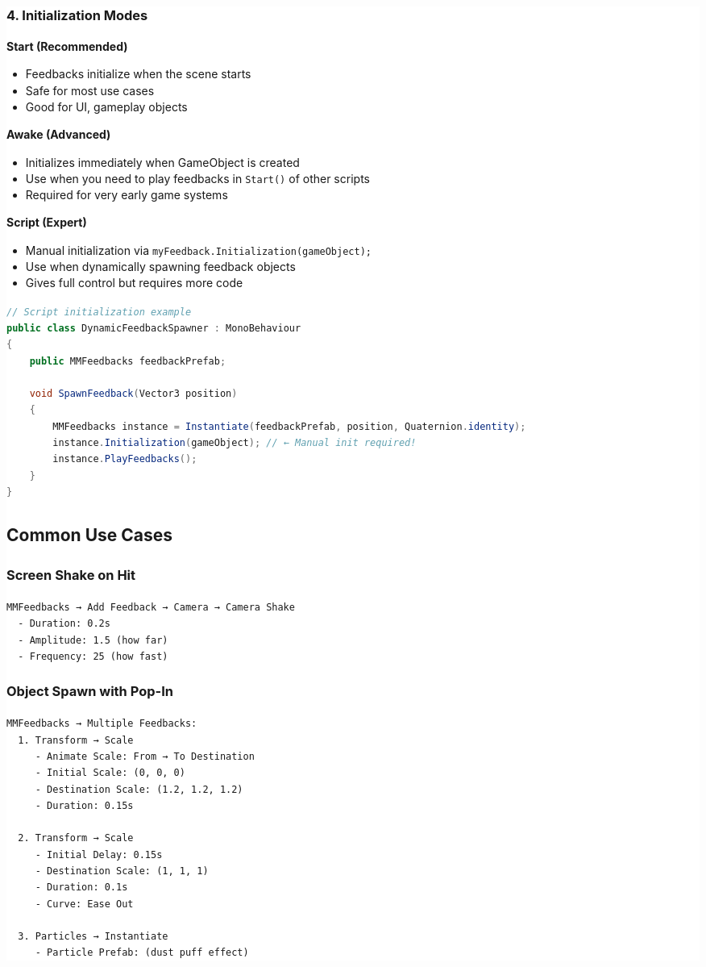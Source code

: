 ### 4. Initialization Modes

**Start (Recommended)**

- Feedbacks initialize when the scene starts
- Safe for most use cases
- Good for UI, gameplay objects

**Awake (Advanced)**

- Initializes immediately when GameObject is created
- Use when you need to play feedbacks in `Start()` of other scripts
- Required for very early game systems

**Script (Expert)**

- Manual initialization via `myFeedback.Initialization(gameObject);`
- Use when dynamically spawning feedback objects
- Gives full control but requires more code

```csharp
// Script initialization example
public class DynamicFeedbackSpawner : MonoBehaviour
{
    public MMFeedbacks feedbackPrefab;

    void SpawnFeedback(Vector3 position)
    {
        MMFeedbacks instance = Instantiate(feedbackPrefab, position, Quaternion.identity);
        instance.Initialization(gameObject); // ← Manual init required!
        instance.PlayFeedbacks();
    }
}
```

## Common Use Cases

### Screen Shake on Hit

```
MMFeedbacks → Add Feedback → Camera → Camera Shake
  - Duration: 0.2s
  - Amplitude: 1.5 (how far)
  - Frequency: 25 (how fast)
```

### Object Spawn with Pop-In

```
MMFeedbacks → Multiple Feedbacks:
  1. Transform → Scale
     - Animate Scale: From → To Destination
     - Initial Scale: (0, 0, 0)
     - Destination Scale: (1.2, 1.2, 1.2)
     - Duration: 0.15s

  2. Transform → Scale
     - Initial Delay: 0.15s
     - Destination Scale: (1, 1, 1)
     - Duration: 0.1s
     - Curve: Ease Out

  3. Particles → Instantiate
     - Particle Prefab: (dust puff effect)
```
